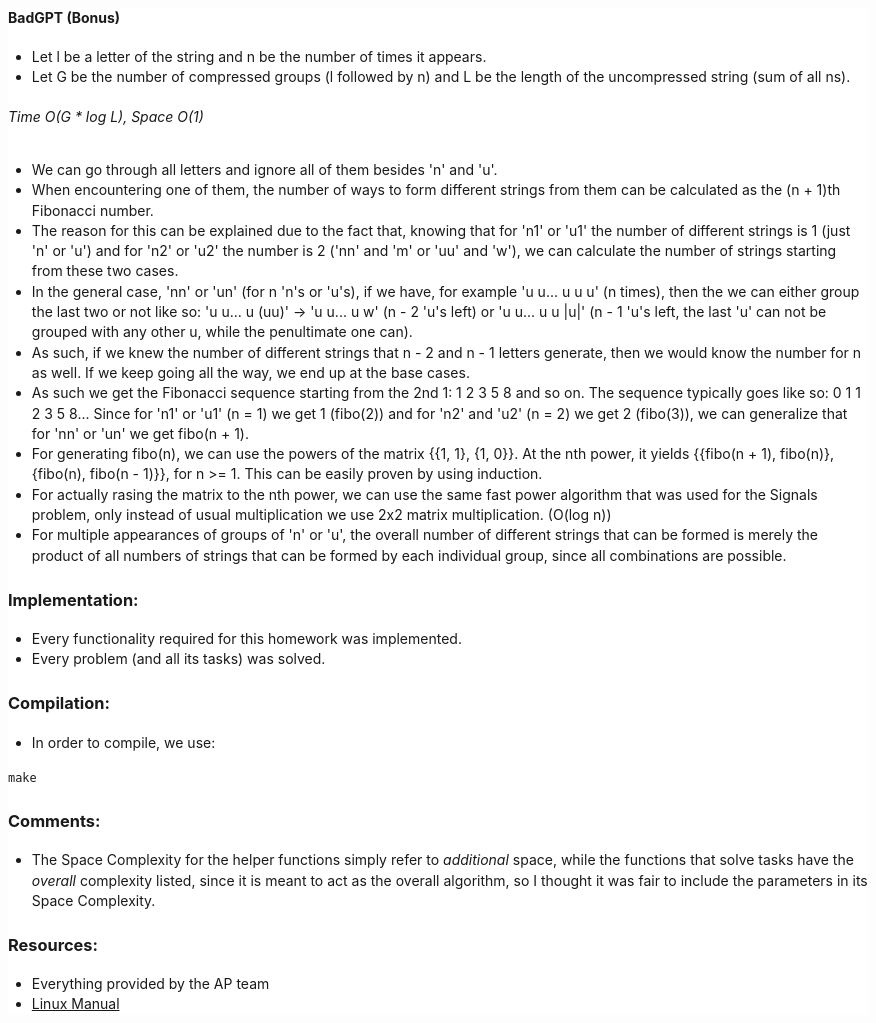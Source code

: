#### BadGPT (Bonus)
* Let l be a letter of the string and n be the number of times it appears.
* Let G be the number of compressed groups (l followed by n) and L be the
length of the uncompressed string (sum of all ns). 
###### Time O(G * log L), Space O(1)
* We can go through all letters and ignore all of them besides 'n' and 'u'.
* When encountering one of them, the number of ways to form different strings
from them can be calculated as the (n + 1)th Fibonacci number.
* The reason for this can be explained due to the fact that, knowing that
for 'n1' or 'u1' the number of different strings is 1 (just 'n' or 'u') and
for 'n2' or 'u2' the number is 2 ('nn' and 'm' or 'uu' and 'w'), we can
calculate the number of strings starting from these two cases.
* In the general case, 'nn' or 'un' (for n 'n's or 'u's), if we have,
for example 'u u... u u u' (n times), then the we can either group the last two
or not like so: 'u u... u (uu)' -> 'u u... u w' (n - 2 'u's left) or
'u u... u u |u|' (n - 1 'u's left, the last 'u' can not be grouped with any
other u, while the penultimate one can).
* As such, if we knew the number of different strings that n - 2 and n - 1
letters generate, then we would know the number for n as well. If we keep
going all the way, we end up at the base cases.
* As such we get the Fibonacci sequence starting from the 2nd 1: 1 2 3 5 8
and so on. The sequence typically goes like so: 0 1 1 2 3 5 8... Since for
'n1' or 'u1' (n = 1) we get 1 (fibo(2)) and for 'n2' and 'u2' (n = 2)
we get 2 (fibo(3)), we can generalize that for 'nn' or 'un' we get fibo(n + 1).
* For generating fibo(n), we can use the powers of the matrix {{1, 1}, {1, 0}}.
At the nth power, it yields {{fibo(n + 1), fibo(n)}, {fibo(n), fibo(n - 1)}},
for n >= 1. This can be easily proven by using induction.
* For actually rasing the matrix to the nth power, we can use the same fast
power algorithm that was used for the Signals problem, only instead of usual
multiplication we use 2x2 matrix multiplication. (O(log n))
* For multiple appearances of groups of 'n' or 'u', the overall number of
different strings that can be formed is merely the product of all numbers of
strings that can be formed by each individual group, since all combinations are
possible.

### Implementation:
* Every functionality required for this homework was implemented.
* Every problem (and all its tasks) was solved.

### Compilation:
* In order to compile, we use:
```
make
```

### Comments:
* The Space Complexity for the helper functions simply refer to *additional*
space, while the functions that solve tasks have the *overall* complexity
listed, since it is meant to act as the overall algorithm, so I thought it
was fair to include the parameters in its Space Complexity.

### Resources:
* Everything provided by the AP team
* [Linux Manual](https://www.man7.org/linux/man-pages/index.html)